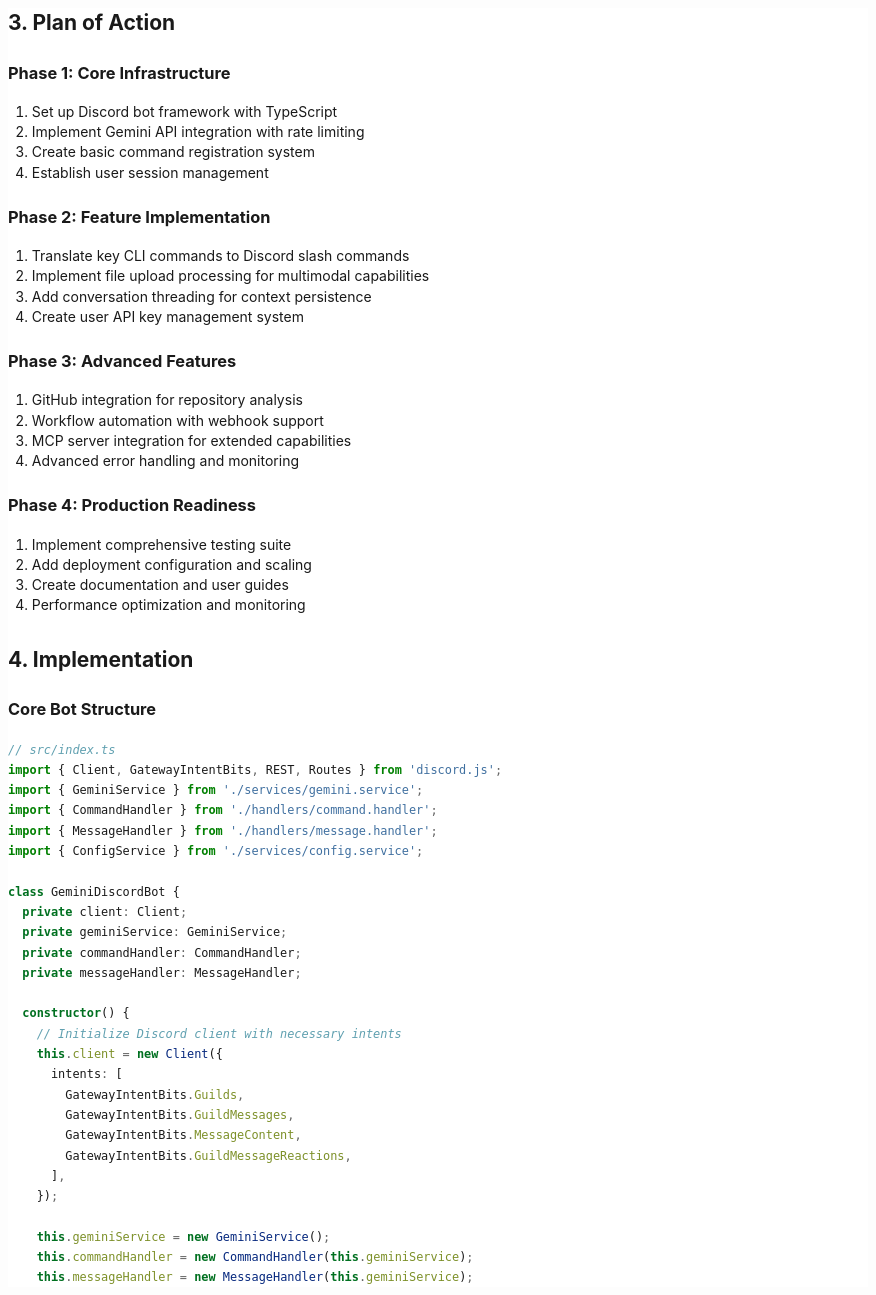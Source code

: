 
## 3. Plan of Action

### Phase 1: Core Infrastructure

1. Set up Discord bot framework with TypeScript
2. Implement Gemini API integration with rate limiting
3. Create basic command registration system
4. Establish user session management

### Phase 2: Feature Implementation

1. Translate key CLI commands to Discord slash commands
2. Implement file upload processing for multimodal capabilities
3. Add conversation threading for context persistence
4. Create user API key management system

### Phase 3: Advanced Features

1. GitHub integration for repository analysis
2. Workflow automation with webhook support
3. MCP server integration for extended capabilities
4. Advanced error handling and monitoring

### Phase 4: Production Readiness

1. Implement comprehensive testing suite
2. Add deployment configuration and scaling
3. Create documentation and user guides
4. Performance optimization and monitoring

## 4. Implementation

### Core Bot Structure

```typescript
// src/index.ts
import { Client, GatewayIntentBits, REST, Routes } from 'discord.js';
import { GeminiService } from './services/gemini.service';
import { CommandHandler } from './handlers/command.handler';
import { MessageHandler } from './handlers/message.handler';
import { ConfigService } from './services/config.service';

class GeminiDiscordBot {
  private client: Client;
  private geminiService: GeminiService;
  private commandHandler: CommandHandler;
  private messageHandler: MessageHandler;

  constructor() {
    // Initialize Discord client with necessary intents
    this.client = new Client({
      intents: [
        GatewayIntentBits.Guilds,
        GatewayIntentBits.GuildMessages,
        GatewayIntentBits.MessageContent,
        GatewayIntentBits.GuildMessageReactions,
      ],
    });

    this.geminiService = new GeminiService();
    this.commandHandler = new CommandHandler(this.geminiService);
    this.messageHandler = new MessageHandler(this.geminiService);
```